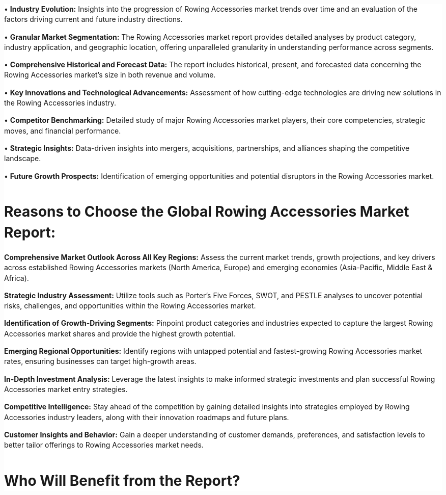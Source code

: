 • <strong>Industry Evolution:</strong> Insights into the progression of Rowing Accessories market trends over time and an evaluation of the factors driving current and future industry directions.

• <strong>Granular Market Segmentation:</strong> The Rowing Accessories market report provides detailed analyses by product category, industry application, and geographic location, offering unparalleled granularity in understanding performance across segments.

• <strong>Comprehensive Historical and Forecast Data:</strong> The report includes historical, present, and forecasted data concerning the Rowing Accessories market’s size in both revenue and volume.

• <strong>Key Innovations and Technological Advancements:</strong> Assessment of how cutting-edge technologies are driving new solutions in the Rowing Accessories industry.

• <strong>Competitor Benchmarking:</strong> Detailed study of major Rowing Accessories market players, their core competencies, strategic moves, and financial performance.

• <strong>Strategic Insights:</strong> Data-driven insights into mergers, acquisitions, partnerships, and alliances shaping the competitive landscape.

• <strong>Future Growth Prospects:</strong> Identification of emerging opportunities and potential disruptors in the Rowing Accessories market.

# <strong>Reasons to Choose the Global Rowing Accessories Market Report:</strong>

<strong>Comprehensive Market Outlook Across All Key Regions:</strong>
Assess the current market trends, growth projections, and key drivers across established Rowing Accessories markets (North America, Europe) and emerging economies (Asia-Pacific, Middle East & Africa).

<strong>Strategic Industry Assessment:</strong>
Utilize tools such as Porter’s Five Forces, SWOT, and PESTLE analyses to uncover potential risks, challenges, and opportunities within the Rowing Accessories market.

<strong>Identification of Growth-Driving Segments:</strong>
Pinpoint product categories and industries expected to capture the largest Rowing Accessories market shares and provide the highest growth potential.

<strong>Emerging Regional Opportunities:</strong>
Identify regions with untapped potential and fastest-growing Rowing Accessories market rates, ensuring businesses can target high-growth areas.

<strong>In-Depth Investment Analysis:</strong>
Leverage the latest insights to make informed strategic investments and plan successful Rowing Accessories market entry strategies.

<strong>Competitive Intelligence:</strong>
Stay ahead of the competition by gaining detailed insights into strategies employed by Rowing Accessories industry leaders, along with their innovation roadmaps and future plans.

<strong>Customer Insights and Behavior:</strong>
Gain a deeper understanding of customer demands, preferences, and satisfaction levels to better tailor offerings to Rowing Accessories market needs.

# <strong>Who Will Benefit from the Report?</strong>
